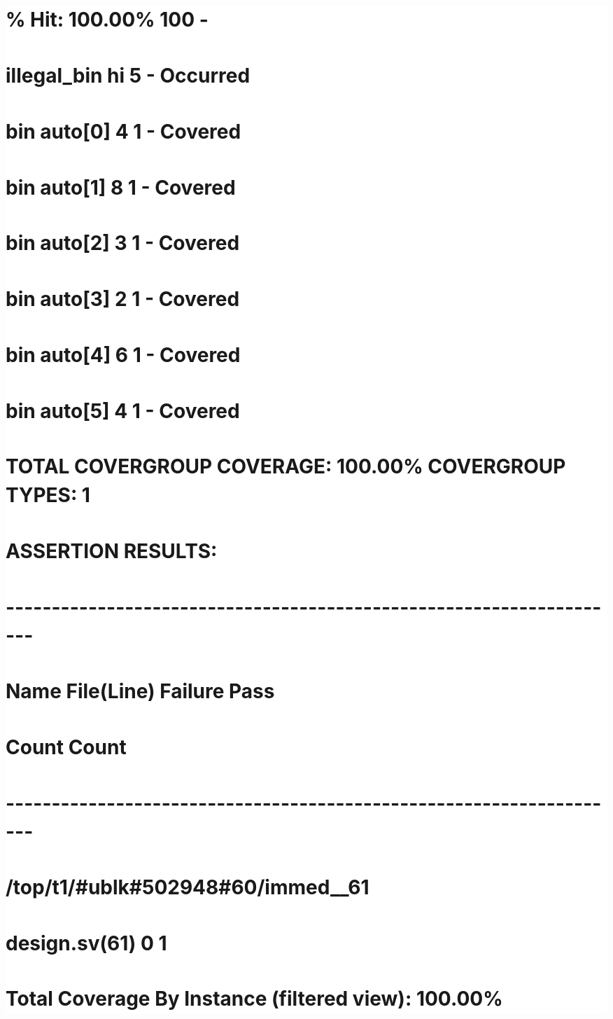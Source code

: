 #         % Hit:                                        100.00%        100          -                      
#         illegal_bin hi                                      5                     -    Occurred             
#         bin auto[0]                                         4          1          -    Covered              
#         bin auto[1]                                         8          1          -    Covered              
#         bin auto[2]                                         3          1          -    Covered              
#         bin auto[3]                                         2          1          -    Covered              
#         bin auto[4]                                         6          1          -    Covered              
#         bin auto[5]                                         4          1          -    Covered              
# 
# TOTAL COVERGROUP COVERAGE: 100.00%  COVERGROUP TYPES: 1
# 
# ASSERTION RESULTS:
# --------------------------------------------------------------------
# Name                 File(Line)                   Failure      Pass 
#                                                   Count        Count
# --------------------------------------------------------------------
# /top/t1/#ublk#502948#60/immed__61
#                      design.sv(61)                      0          1
# 
# Total Coverage By Instance (filtered view): 100.00%
# 
# 
